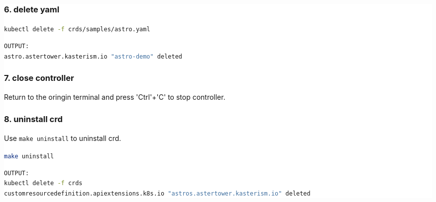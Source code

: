 ### 6. delete yaml
```bash
kubectl delete -f crds/samples/astro.yaml
```
```bash
OUTPUT:
astro.astertower.kasterism.io "astro-demo" deleted
```

### 7. close controller
Return to the oringin terminal and press 'Ctrl'+'C' to stop controller. 

### 8. uninstall crd
Use ```make uninstall``` to uninstall crd. 
```bash
make uninstall
```
```bash
OUTPUT:
kubectl delete -f crds
customresourcedefinition.apiextensions.k8s.io "astros.astertower.kasterism.io" deleted
```
